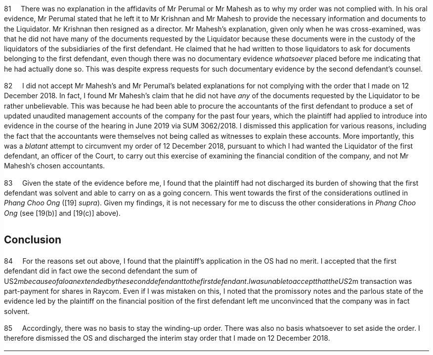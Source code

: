 81     There was no explanation in the affidavits of Mr Perumal or Mr Mahesh as to why my order was not complied with. In his oral evidence, Mr Perumal stated that he left it to Mr Krishnan and Mr Mahesh to provide the necessary information and documents to the Liquidator. Mr Krishnan then resigned as a director. Mr Mahesh’s explanation, given only when he was cross-examined, was that he did not have many of the documents requested by the Liquidator because these documents were in the custody of the liquidators of the subsidiaries of the first defendant. He claimed that he had written to those liquidators to ask for documents belonging to the first defendant, even though there was no documentary evidence _whatsoever_ placed before me indicating that he had actually done so. This was despite express requests for such documentary evidence by the second defendant’s counsel.

82     I did not accept Mr Mahesh’s and Mr Perumal’s belated explanations for not complying with the order that I made on 12 December 2018. In fact, I found Mr Mahesh’s claim that he did not have _any_ of the documents requested by the Liquidator to be rather unbelievable. This was because he had been able to procure the accountants of the first defendant to produce a set of updated unaudited management accounts of the company for the past four years, which the plaintiff had applied to introduce into evidence in the course of the hearing in June 2019 via SUM 3062/2018. I dismissed this application for various reasons, including the fact that the accountants were themselves not being called as witnesses to explain these accounts. More importantly, this was a _blatant_ attempt to circumvent my order of 12 December 2018, pursuant to which I had wanted the Liquidator of the first defendant, an officer of the Court, to carry out this exercise of examining the financial condition of the company, and not Mr Mahesh’s chosen accountants.

83     Given the state of the evidence before me, I found that the plaintiff had not discharged its burden of showing that the first defendant was solvent and able to carry on as a going concern. This went towards the first of the considerations outlined in _Phang Choo Ong_ (\[19\] _supra_). Given my findings, it is not necessary for me to discuss the other considerations in _Phang Choo Ong_ (see \[19(b)\] and \[19(c)\] above).

## Conclusion

84     For the reasons set out above, I found that the plaintiff’s application in the OS had no merit. I accepted that the first defendant did in fact owe the second defendant the sum of US$2m because of a loan extended by the second defendant to the first defendant. I was unable to accept that the US$2m transaction was part-payment for shares in Raycom. Even if I was mistaken on this, I noted that the promissory notes and the parlous state of the evidence led by the plaintiff on the financial position of the first defendant left me unconvinced that the company was in fact solvent.

85     Accordingly, there was no basis to stay the winding-up order. There was also no basis whatsoever to set aside the order. I therefore dismissed the OS and discharged the interim stay order that I made on 12 December 2018.

* * *

[^1]: Fourth Affidavit of Mahesh Triplicani Gowri Sankar (“MTGS4”) dated 19 June 2019 at \[1\].

[^2]: MTGS1 at \[6\] to \[10\].

[^3]: Affidavit of Pisupati Seshachalam Murali (“PSM CWU”) dated 22 October 2018 at \[6\].

[^4]: ORC 194/2019 at \[5\].

[^5]: First affidavit of Kesavan Perumal (“KP1”) dated 23 November 2018 at \[14\]

[^6]: KP1 at \[13\] and \[14\].

[^7]: PSM CWU at \[5\].

[^8]: Transcript of 19 June 2019 at Page 79, Lines 1 to 10.

[^9]: Transcript of 20 June 2019 at Page 6, Lines 23 to 30.

[^10]: First affidavit of Gollamudi Venka Reddy (“GVR1”) dated 25 February 2018 at \[27\]. See also Transcript of 20 June 2019 at Page 11, Lines 16 to 19 (though _NB_ the transcribing error of “Shell Plant” as “shelf plan”).

[^11]: PSM1 at \[15\].

[^12]: Amended Originating Summons 1443/2018 dated 15 January 2019, Amendment No. 1 by Order of Court made on 10 January 2019.

[^13]: Plaintiff’s Reply Written Submissions (“PRWS”) at \[5\].

[^14]: KP1 at \[14\], Transcript of 18 June 2019 at Page 30, Lines 1 to 8.

[^15]: 2 MTGS at \[21\], \[27\], \[43\], \[45\], \[46\].

[^16]: 2 MTGS at \[21\], \[27\], \[43\], \[46\].

[^17]: Transcript of 18 June 2019 at Page 50, Lines 13 to 23.

[^18]: MTGS2 at \[45\].


[^19]: Transcript of 18 June 2019 at Page 53, Lines 2 to 8.
[^20]: For example, see 1st affidavit of Kesavan Perumal dated 23 November 2018, para 14 and 21.
[^21]: Transcript of 18 June 2019 at Page 65, Lines 25 to 31, Transcript of 14 August 2019 at Page 6, Lines 12 to 32.
[^22]: KP 1 at \[17\] and KP3 at \[32\].
[^23]: Plaintiff’s Written Submissions (“PWS”) at \[66\].
[^24]: Transcript of 14 August 2019 at Page 12, Lines 9 to 25.
[^25]: DCB, p 18-19.
[^26]: TGSM2 at \[28\]
[^27]: Transcript of 18 June 2019 at Page 11, Lines 19 to 32.
[^28]: Transcript of 19 June 2019 at Page 38, Lines 1 to 6.
[^29]: Transcript of 18 June 2019 at Page 14, Lines 1 to 9.
[^30]: MTGS1 at p 12.
[^31]: Transcript of 19 June 2019 at Page 42, Lines 1 to 4.
[^32]: Transcript of 19 June 2019 at Page 42, Lines 17 to 21.
[^33]: Transcript of 19 June 2019 at Page 44, Lines 8 to 26.
[^34]: MTGS1 at \[7\].
[^35]: Transcript of 19 June 2019 at Page 45, Lines 3 to 7.
[^36]: Transcript of 20 June 2019 at Page 53 Lines 1 to 25
[^37]: Transcript of 20 June 2019 at Page 55 Lines 14 and 15.
[^38]: Second Defendant’s Bundle of Affidavits Vol III (“BAF3”) at p 993.
[^39]: BAF3, at p 995.
[^40]: BAF3, at p 996.
[^41]: BAF3, at p 1008 to 1021.
[^42]: See also Transcript of 20 June 2019, Page 24, Lines 7 to 17.
[^43]: Second Defendant’s Bundle of Affidavits Vol I (“BAF1”) (Pisupati Seshachalam Murali’s affidavit of 10 December 2018) at p 311.
[^44]: Second Defendant’s Bundle of Affidavits Vol II (“BAF2”), p 487 (Pisupati Seshachalam Murali’s affidavit of 22 October 2018 at Exhibit PSM-1).
[^45]: Transcript of 15 August 2019 at Page 46, Line 12 to Page 47, Line 15.
[^46]: PWS from \[24\] to \[35\].
[^47]: Second Defendant’s Core Bundle (“DCB”) at p 65 to 75.
[^48]: Transcript of 18 June 2019 at Page 51, Lines 14 to 28.
[^49]: BAF2 at p 487.
[^50]: PWS at \[34\] to \[35\].
[^51]: BAF1 at p 372.
[^52]: PSM CWU at \[7\].
[^53]: Transcript of 15 August 2019 at Page 58, Lines 24 to 32.
[^54]: Transcript of 20 June 2019, Page 36, Line 14 to Page 37, Line 18.
[^55]: Affidavit of Pisupati Seshachalam Murali dated 10 Dec 2018 at Exhibit PSM-15 at pp 177 to 194.
[^56]: BAF1 (1st affidavit of Pisupati Seshachalam Murali dated 10 Dec 2018), p 294 – 302.
[^57]: See Notes of Arguments for SUM 5620/2018 dated 12 Dec 2018 at p 3.
[^58]: See Notes of Arguments for SUM 5620/2018 dated 12 Dec 2018 at p 4.
[^59]: MTGS6 from \[6\] to \[10\].
[^60]: BAF3 (Dr Reddy’s affidavit of 11 July 2019), p 991-994.
[^61]: Transcript of 13 August 2019, Page 24, Lines 16 to 27, and Page 37, Lines 1 to 17.
[^62]: Transcript of 13 August 2019, Page 15, Lines 25 to 30.
[^63]: Transcript of 14 August 2019 at Page 136, Line 11 to Page 137, Line 23.
[^64]: Transcript of 14 August 2019 at Page 138, Lines 2 to 3.
[^65]: DCB at p 218.
[^66]: DCB at p 218.
[^67]: See Notes of Arguments for SUM 5620/2018 dated 12 Dec 2018 at pp 4 to 5.
[^68]: Affidavit of Farooq Ahmad Mann (“FAM”) dated 17 May 2019 at \[13\] and \[14\].
[^69]: FAM at \[15\] and \[16\].
[^70]: FAM at \[18\].